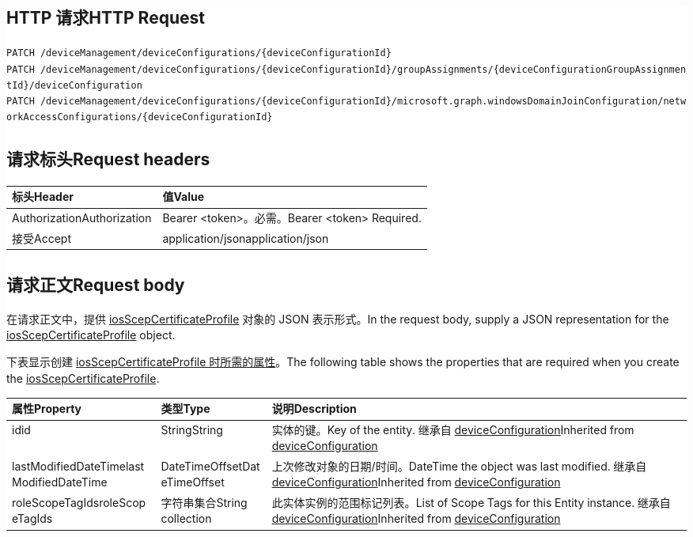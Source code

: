 ## <a name="http-request"></a><span data-ttu-id="009c6-119">HTTP 请求</span><span class="sxs-lookup"><span data-stu-id="009c6-119">HTTP Request</span></span>

``` http
PATCH /deviceManagement/deviceConfigurations/{deviceConfigurationId}
PATCH /deviceManagement/deviceConfigurations/{deviceConfigurationId}/groupAssignments/{deviceConfigurationGroupAssignmentId}/deviceConfiguration
PATCH /deviceManagement/deviceConfigurations/{deviceConfigurationId}/microsoft.graph.windowsDomainJoinConfiguration/networkAccessConfigurations/{deviceConfigurationId}
```

## <a name="request-headers"></a><span data-ttu-id="009c6-120">请求标头</span><span class="sxs-lookup"><span data-stu-id="009c6-120">Request headers</span></span>
|<span data-ttu-id="009c6-121">标头</span><span class="sxs-lookup"><span data-stu-id="009c6-121">Header</span></span>|<span data-ttu-id="009c6-122">值</span><span class="sxs-lookup"><span data-stu-id="009c6-122">Value</span></span>|
|:---|:---|
|<span data-ttu-id="009c6-123">Authorization</span><span class="sxs-lookup"><span data-stu-id="009c6-123">Authorization</span></span>|<span data-ttu-id="009c6-124">Bearer &lt;token&gt;。必需。</span><span class="sxs-lookup"><span data-stu-id="009c6-124">Bearer &lt;token&gt; Required.</span></span>|
|<span data-ttu-id="009c6-125">接受</span><span class="sxs-lookup"><span data-stu-id="009c6-125">Accept</span></span>|<span data-ttu-id="009c6-126">application/json</span><span class="sxs-lookup"><span data-stu-id="009c6-126">application/json</span></span>|

## <a name="request-body"></a><span data-ttu-id="009c6-127">请求正文</span><span class="sxs-lookup"><span data-stu-id="009c6-127">Request body</span></span>
<span data-ttu-id="009c6-128">在请求正文中，提供 [iosScepCertificateProfile](../resources/intune-deviceconfig-iosscepcertificateprofile.md) 对象的 JSON 表示形式。</span><span class="sxs-lookup"><span data-stu-id="009c6-128">In the request body, supply a JSON representation for the [iosScepCertificateProfile](../resources/intune-deviceconfig-iosscepcertificateprofile.md) object.</span></span>

<span data-ttu-id="009c6-129">下表显示创建 [iosScepCertificateProfile 时所需的属性](../resources/intune-deviceconfig-iosscepcertificateprofile.md)。</span><span class="sxs-lookup"><span data-stu-id="009c6-129">The following table shows the properties that are required when you create the [iosScepCertificateProfile](../resources/intune-deviceconfig-iosscepcertificateprofile.md).</span></span>

|<span data-ttu-id="009c6-130">属性</span><span class="sxs-lookup"><span data-stu-id="009c6-130">Property</span></span>|<span data-ttu-id="009c6-131">类型</span><span class="sxs-lookup"><span data-stu-id="009c6-131">Type</span></span>|<span data-ttu-id="009c6-132">说明</span><span class="sxs-lookup"><span data-stu-id="009c6-132">Description</span></span>|
|:---|:---|:---|
|<span data-ttu-id="009c6-133">id</span><span class="sxs-lookup"><span data-stu-id="009c6-133">id</span></span>|<span data-ttu-id="009c6-134">String</span><span class="sxs-lookup"><span data-stu-id="009c6-134">String</span></span>|<span data-ttu-id="009c6-135">实体的键。</span><span class="sxs-lookup"><span data-stu-id="009c6-135">Key of the entity.</span></span> <span data-ttu-id="009c6-136">继承自 [deviceConfiguration](../resources/intune-shared-deviceconfiguration.md)</span><span class="sxs-lookup"><span data-stu-id="009c6-136">Inherited from [deviceConfiguration](../resources/intune-shared-deviceconfiguration.md)</span></span>|
|<span data-ttu-id="009c6-137">lastModifiedDateTime</span><span class="sxs-lookup"><span data-stu-id="009c6-137">lastModifiedDateTime</span></span>|<span data-ttu-id="009c6-138">DateTimeOffset</span><span class="sxs-lookup"><span data-stu-id="009c6-138">DateTimeOffset</span></span>|<span data-ttu-id="009c6-139">上次修改对象的日期/时间。</span><span class="sxs-lookup"><span data-stu-id="009c6-139">DateTime the object was last modified.</span></span> <span data-ttu-id="009c6-140">继承自 [deviceConfiguration](../resources/intune-shared-deviceconfiguration.md)</span><span class="sxs-lookup"><span data-stu-id="009c6-140">Inherited from [deviceConfiguration](../resources/intune-shared-deviceconfiguration.md)</span></span>|
|<span data-ttu-id="009c6-141">roleScopeTagIds</span><span class="sxs-lookup"><span data-stu-id="009c6-141">roleScopeTagIds</span></span>|<span data-ttu-id="009c6-142">字符串集合</span><span class="sxs-lookup"><span data-stu-id="009c6-142">String collection</span></span>|<span data-ttu-id="009c6-143">此实体实例的范围标记列表。</span><span class="sxs-lookup"><span data-stu-id="009c6-143">List of Scope Tags for this Entity instance.</span></span> <span data-ttu-id="009c6-144">继承自 [deviceConfiguration](../resources/intune-shared-deviceconfiguration.md)</span><span class="sxs-lookup"><span data-stu-id="009c6-144">Inherited from [deviceConfiguration](../resources/intune-shared-deviceconfiguration.md)</span></span>|